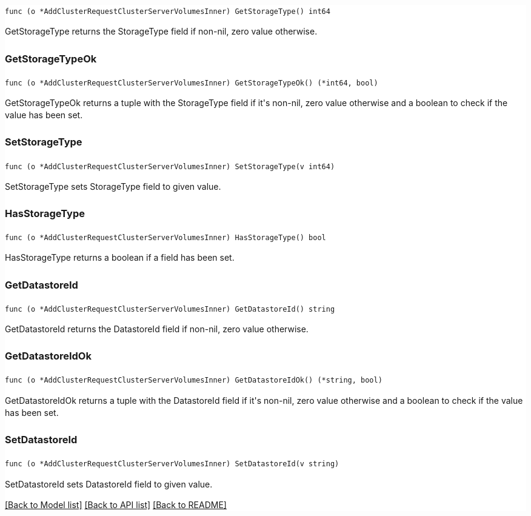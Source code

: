 `func (o *AddClusterRequestClusterServerVolumesInner) GetStorageType() int64`

GetStorageType returns the StorageType field if non-nil, zero value otherwise.

### GetStorageTypeOk

`func (o *AddClusterRequestClusterServerVolumesInner) GetStorageTypeOk() (*int64, bool)`

GetStorageTypeOk returns a tuple with the StorageType field if it's non-nil, zero value otherwise
and a boolean to check if the value has been set.

### SetStorageType

`func (o *AddClusterRequestClusterServerVolumesInner) SetStorageType(v int64)`

SetStorageType sets StorageType field to given value.

### HasStorageType

`func (o *AddClusterRequestClusterServerVolumesInner) HasStorageType() bool`

HasStorageType returns a boolean if a field has been set.

### GetDatastoreId

`func (o *AddClusterRequestClusterServerVolumesInner) GetDatastoreId() string`

GetDatastoreId returns the DatastoreId field if non-nil, zero value otherwise.

### GetDatastoreIdOk

`func (o *AddClusterRequestClusterServerVolumesInner) GetDatastoreIdOk() (*string, bool)`

GetDatastoreIdOk returns a tuple with the DatastoreId field if it's non-nil, zero value otherwise
and a boolean to check if the value has been set.

### SetDatastoreId

`func (o *AddClusterRequestClusterServerVolumesInner) SetDatastoreId(v string)`

SetDatastoreId sets DatastoreId field to given value.



[[Back to Model list]](../README.md#documentation-for-models) [[Back to API list]](../README.md#documentation-for-api-endpoints) [[Back to README]](../README.md)


